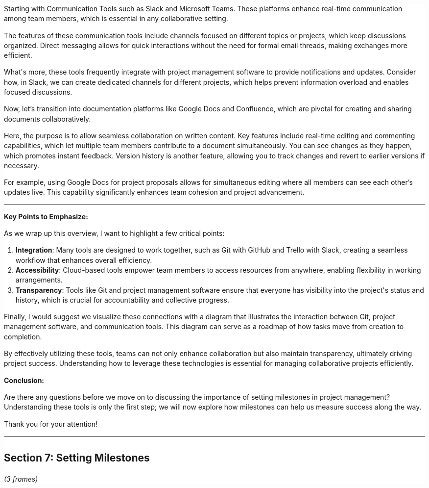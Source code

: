 Starting with Communication Tools such as Slack and Microsoft Teams. These platforms enhance real-time communication among team members, which is essential in any collaborative setting.

The features of these communication tools include channels focused on different topics or projects, which keep discussions organized. Direct messaging allows for quick interactions without the need for formal email threads, making exchanges more efficient. 

What's more, these tools frequently integrate with project management software to provide notifications and updates. Consider how, in Slack, we can create dedicated channels for different projects, which helps prevent information overload and enables focused discussions.

Now, let’s transition into documentation platforms like Google Docs and Confluence, which are pivotal for creating and sharing documents collaboratively. 

Here, the purpose is to allow seamless collaboration on written content. Key features include real-time editing and commenting capabilities, which let multiple team members contribute to a document simultaneously. You can see changes as they happen, which promotes instant feedback. Version history is another feature, allowing you to track changes and revert to earlier versions if necessary.

For example, using Google Docs for project proposals allows for simultaneous editing where all members can see each other’s updates live. This capability significantly enhances team cohesion and project advancement.

---

**Key Points to Emphasize:**

As we wrap up this overview, I want to highlight a few critical points:
1. **Integration**: Many tools are designed to work together, such as Git with GitHub and Trello with Slack, creating a seamless workflow that enhances overall efficiency.
2. **Accessibility**: Cloud-based tools empower team members to access resources from anywhere, enabling flexibility in working arrangements.
3. **Transparency**: Tools like Git and project management software ensure that everyone has visibility into the project's status and history, which is crucial for accountability and collective progress.

Finally, I would suggest we visualize these connections with a diagram that illustrates the interaction between Git, project management software, and communication tools. This diagram can serve as a roadmap of how tasks move from creation to completion.

By effectively utilizing these tools, teams can not only enhance collaboration but also maintain transparency, ultimately driving project success. Understanding how to leverage these technologies is essential for managing collaborative projects efficiently. 

**Conclusion:**

Are there any questions before we move on to discussing the importance of setting milestones in project management? Understanding these tools is only the first step; we will now explore how milestones can help us measure success along the way. 

Thank you for your attention!

---

## Section 7: Setting Milestones
*(3 frames)*
